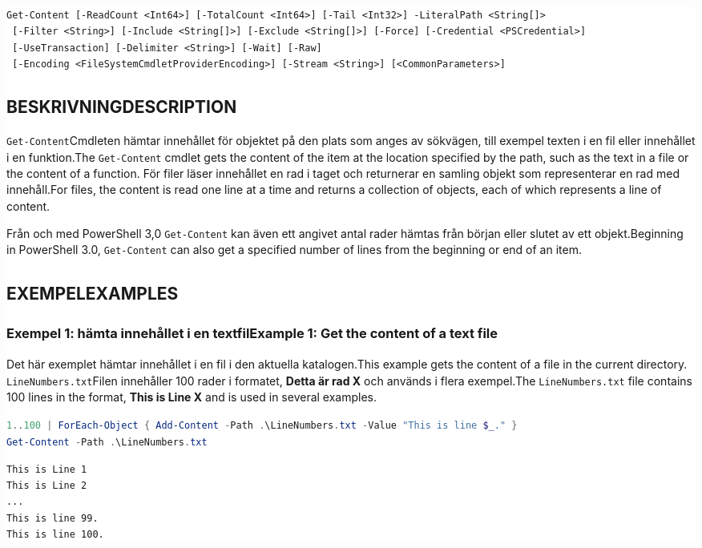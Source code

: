 ```
Get-Content [-ReadCount <Int64>] [-TotalCount <Int64>] [-Tail <Int32>] -LiteralPath <String[]>
 [-Filter <String>] [-Include <String[]>] [-Exclude <String[]>] [-Force] [-Credential <PSCredential>]
 [-UseTransaction] [-Delimiter <String>] [-Wait] [-Raw]
 [-Encoding <FileSystemCmdletProviderEncoding>] [-Stream <String>] [<CommonParameters>]
```

## <span data-ttu-id="b51e1-109">BESKRIVNING</span><span class="sxs-lookup"><span data-stu-id="b51e1-109">DESCRIPTION</span></span>

<span data-ttu-id="b51e1-110">`Get-Content`Cmdleten hämtar innehållet för objektet på den plats som anges av sökvägen, till exempel texten i en fil eller innehållet i en funktion.</span><span class="sxs-lookup"><span data-stu-id="b51e1-110">The `Get-Content` cmdlet gets the content of the item at the location specified by the path, such as the text in a file or the content of a function.</span></span> <span data-ttu-id="b51e1-111">För filer läser innehållet en rad i taget och returnerar en samling objekt som representerar en rad med innehåll.</span><span class="sxs-lookup"><span data-stu-id="b51e1-111">For files, the content is read one line at a time and returns a collection of objects, each of which represents a line of content.</span></span>

<span data-ttu-id="b51e1-112">Från och med PowerShell 3,0 `Get-Content` kan även ett angivet antal rader hämtas från början eller slutet av ett objekt.</span><span class="sxs-lookup"><span data-stu-id="b51e1-112">Beginning in PowerShell 3.0, `Get-Content` can also get a specified number of lines from the beginning or end of an item.</span></span>

## <span data-ttu-id="b51e1-113">EXEMPEL</span><span class="sxs-lookup"><span data-stu-id="b51e1-113">EXAMPLES</span></span>

### <span data-ttu-id="b51e1-114">Exempel 1: hämta innehållet i en textfil</span><span class="sxs-lookup"><span data-stu-id="b51e1-114">Example 1: Get the content of a text file</span></span>

<span data-ttu-id="b51e1-115">Det här exemplet hämtar innehållet i en fil i den aktuella katalogen.</span><span class="sxs-lookup"><span data-stu-id="b51e1-115">This example gets the content of a file in the current directory.</span></span> <span data-ttu-id="b51e1-116">`LineNumbers.txt`Filen innehåller 100 rader i formatet, **Detta är rad X** och används i flera exempel.</span><span class="sxs-lookup"><span data-stu-id="b51e1-116">The `LineNumbers.txt` file contains 100 lines in the format, **This is Line X** and is used in several examples.</span></span>

```powershell
1..100 | ForEach-Object { Add-Content -Path .\LineNumbers.txt -Value "This is line $_." }
Get-Content -Path .\LineNumbers.txt
```

```Output
This is Line 1
This is Line 2
...
This is line 99.
This is line 100.
```
